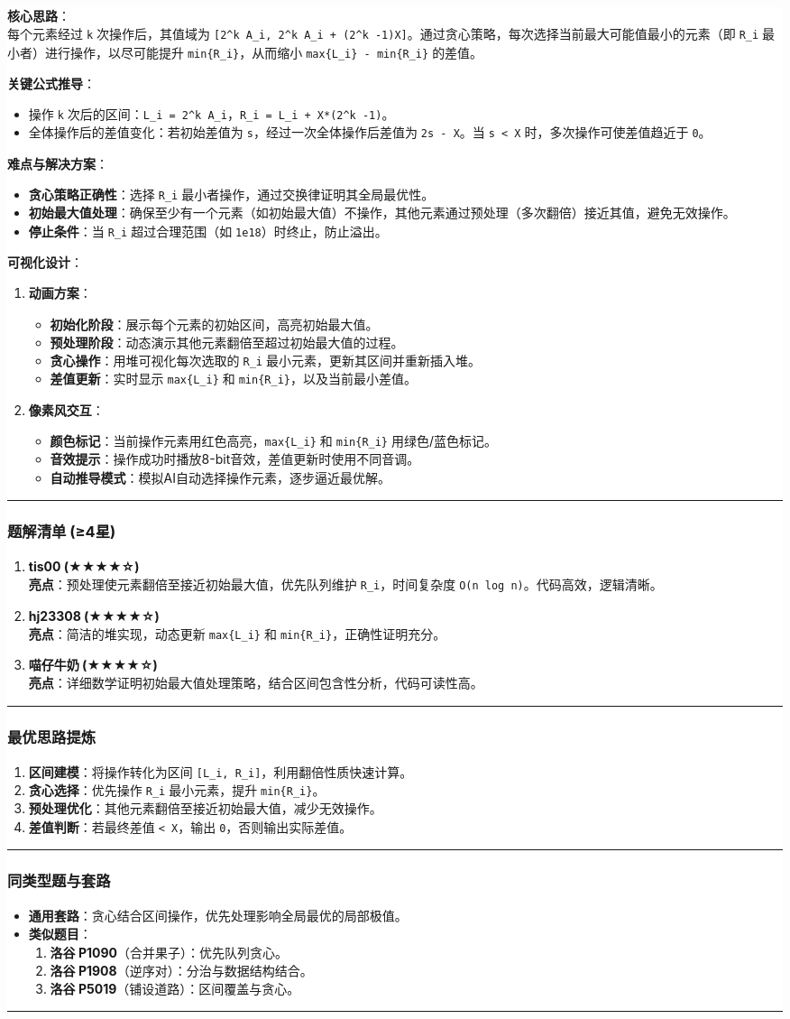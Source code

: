 **核心思路**：  
每个元素经过 `k` 次操作后，其值域为 `[2^k A_i, 2^k A_i + (2^k -1)X]`。通过贪心策略，每次选择当前最大可能值最小的元素（即 `R_i` 最小者）进行操作，以尽可能提升 `min{R_i}`，从而缩小 `max{L_i} - min{R_i}` 的差值。

**关键公式推导**：
- 操作 `k` 次后的区间：`L_i = 2^k A_i`，`R_i = L_i + X*(2^k -1)`。
- 全体操作后的差值变化：若初始差值为 `s`，经过一次全体操作后差值为 `2s - X`。当 `s < X` 时，多次操作可使差值趋近于 `0`。

**难点与解决方案**：
- **贪心策略正确性**：选择 `R_i` 最小者操作，通过交换律证明其全局最优性。
- **初始最大值处理**：确保至少有一个元素（如初始最大值）不操作，其他元素通过预处理（多次翻倍）接近其值，避免无效操作。
- **停止条件**：当 `R_i` 超过合理范围（如 `1e18`）时终止，防止溢出。

**可视化设计**：
1. **动画方案**：
   - **初始化阶段**：展示每个元素的初始区间，高亮初始最大值。
   - **预处理阶段**：动态演示其他元素翻倍至超过初始最大值的过程。
   - **贪心操作**：用堆可视化每次选取的 `R_i` 最小元素，更新其区间并重新插入堆。
   - **差值更新**：实时显示 `max{L_i}` 和 `min{R_i}`，以及当前最小差值。

2. **像素风交互**：
   - **颜色标记**：当前操作元素用红色高亮，`max{L_i}` 和 `min{R_i}` 用绿色/蓝色标记。
   - **音效提示**：操作成功时播放8-bit音效，差值更新时使用不同音调。
   - **自动推导模式**：模拟AI自动选择操作元素，逐步逼近最优解。

---

### **题解清单 (≥4星)**

1. **tis00 (★★★★☆)**  
   **亮点**：预处理使元素翻倍至接近初始最大值，优先队列维护 `R_i`，时间复杂度 `O(n log n)`。代码高效，逻辑清晰。

2. **hj23308 (★★★★☆)**  
   **亮点**：简洁的堆实现，动态更新 `max{L_i}` 和 `min{R_i}`，正确性证明充分。

3. **喵仔牛奶 (★★★★☆)**  
   **亮点**：详细数学证明初始最大值处理策略，结合区间包含性分析，代码可读性高。

---

### **最优思路提炼**

1. **区间建模**：将操作转化为区间 `[L_i, R_i]`，利用翻倍性质快速计算。
2. **贪心选择**：优先操作 `R_i` 最小元素，提升 `min{R_i}`。
3. **预处理优化**：其他元素翻倍至接近初始最大值，减少无效操作。
4. **差值判断**：若最终差值 `< X`，输出 `0`，否则输出实际差值。

---

### **同类型题与套路**

- **通用套路**：贪心结合区间操作，优先处理影响全局最优的局部极值。
- **类似题目**：
  1. **洛谷 P1090**（合并果子）：优先队列贪心。
  2. **洛谷 P1908**（逆序对）：分治与数据结构结合。
  3. **洛谷 P5019**（铺设道路）：区间覆盖与贪心。

---

[problemUrl]: https://atcoder.jp/contests/agc057/tasks/agc057_b